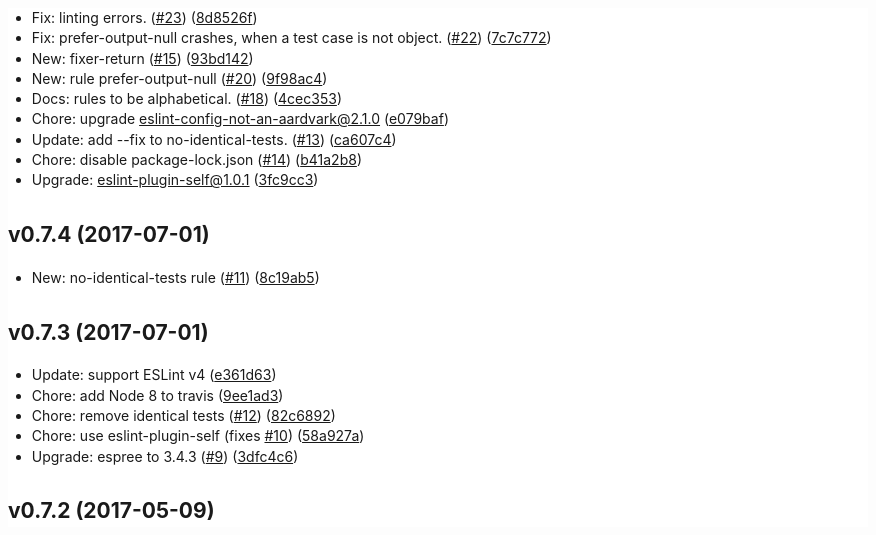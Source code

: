 * Fix: linting errors. ([#23](https://github.com/not-an-aardvark/eslint-plugin-eslint-plugin/issues/23)) ([8d8526f](https://github.com/not-an-aardvark/eslint-plugin-eslint-plugin/commit/8d8526fe02ea5704469fb07df53970bcfdfeaec2))
* Fix: prefer-output-null crashes, when a test case is not object. ([#22](https://github.com/not-an-aardvark/eslint-plugin-eslint-plugin/issues/22)) ([7c7c772](https://github.com/not-an-aardvark/eslint-plugin-eslint-plugin/commit/7c7c772f2cb1850eaf364d69a29e49f9c954479a))
* New: fixer-return ([#15](https://github.com/not-an-aardvark/eslint-plugin-eslint-plugin/issues/15)) ([93bd142](https://github.com/not-an-aardvark/eslint-plugin-eslint-plugin/commit/93bd142cbf6159561099ad5e3cdfd8f1f90503f5))
* New: rule prefer-output-null ([#20](https://github.com/not-an-aardvark/eslint-plugin-eslint-plugin/issues/20)) ([9f98ac4](https://github.com/not-an-aardvark/eslint-plugin-eslint-plugin/commit/9f98ac45c6bbeb5b1be894e646d43dabf86befae))
* Docs: rules to be alphabetical. ([#18](https://github.com/not-an-aardvark/eslint-plugin-eslint-plugin/issues/18)) ([4cec353](https://github.com/not-an-aardvark/eslint-plugin-eslint-plugin/commit/4cec353c272d6dd799ba3c30cd4f06b103b0c7e8))
* Chore: upgrade eslint-config-not-an-aardvark@2.1.0 ([e079baf](https://github.com/not-an-aardvark/eslint-plugin-eslint-plugin/commit/e079baf5e33a4045162969a7490cb1e869963bf0))
* Update: add --fix to no-identical-tests. ([#13](https://github.com/not-an-aardvark/eslint-plugin-eslint-plugin/issues/13)) ([ca607c4](https://github.com/not-an-aardvark/eslint-plugin-eslint-plugin/commit/ca607c43aba3101cf68ed79a2c58636cbc96cfb3))
* Chore: disable package-lock.json ([#14](https://github.com/not-an-aardvark/eslint-plugin-eslint-plugin/issues/14)) ([b41a2b8](https://github.com/not-an-aardvark/eslint-plugin-eslint-plugin/commit/b41a2b86ea4e405080089cd9def20c9a0a027e36))
* Upgrade: eslint-plugin-self@1.0.1 ([3fc9cc3](https://github.com/not-an-aardvark/eslint-plugin-eslint-plugin/commit/3fc9cc3d72aff315341f916f09b753bfa4aa5350))

## v0.7.4 (2017-07-01)

* New: no-identical-tests rule ([#11](https://github.com/not-an-aardvark/eslint-plugin-eslint-plugin/issues/11)) ([8c19ab5](https://github.com/not-an-aardvark/eslint-plugin-eslint-plugin/commit/8c19ab5eb8942e35f102ca300a83ac73f67ce26f))

## v0.7.3 (2017-07-01)

* Update: support ESLint v4 ([e361d63](https://github.com/not-an-aardvark/eslint-plugin-eslint-plugin/commit/e361d63753092178edbdde36dbdbf5cc96b7817c))
* Chore: add Node 8 to travis ([9ee1ad3](https://github.com/not-an-aardvark/eslint-plugin-eslint-plugin/commit/9ee1ad376fa0a6f211bbbea5880a3962103c708f))
* Chore: remove identical tests ([#12](https://github.com/not-an-aardvark/eslint-plugin-eslint-plugin/issues/12)) ([82c6892](https://github.com/not-an-aardvark/eslint-plugin-eslint-plugin/commit/82c6892d0a4f5eb3f8f508b04643447ac7ba03e9))
* Chore: use eslint-plugin-self (fixes [#10](https://github.com/not-an-aardvark/eslint-plugin-eslint-plugin/issues/10)) ([58a927a](https://github.com/not-an-aardvark/eslint-plugin-eslint-plugin/commit/58a927a9d7d7f699a2ae70619c7e102a8fcdc547))
* Upgrade: espree to 3.4.3 ([#9](https://github.com/not-an-aardvark/eslint-plugin-eslint-plugin/issues/9)) ([3dfc4c6](https://github.com/not-an-aardvark/eslint-plugin-eslint-plugin/commit/3dfc4c6ff8ff1141a7f6aea80f81f28fd0499a9d))

## v0.7.2 (2017-05-09)

